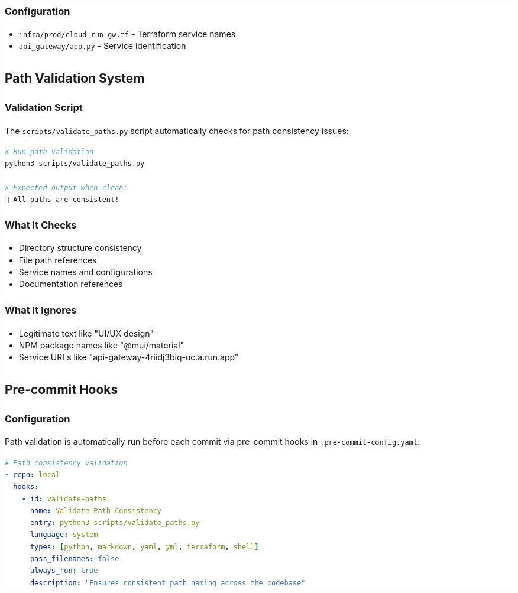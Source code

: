 ### Configuration
- `infra/prod/cloud-run-gw.tf` - Terraform service names
- `api_gateway/app.py` - Service identification

## Path Validation System

### Validation Script

The `scripts/validate_paths.py` script automatically checks for path consistency issues:

```bash
# Run path validation
python3 scripts/validate_paths.py

# Expected output when clean:
🎉 All paths are consistent!
```

### What It Checks

- Directory structure consistency
- File path references
- Service names and configurations
- Documentation references

### What It Ignores

- Legitimate text like "UI/UX design"
- NPM package names like "@mui/material"
- Service URLs like "api-gateway-4riidj3biq-uc.a.run.app"

## Pre-commit Hooks

### Configuration

Path validation is automatically run before each commit via pre-commit hooks in `.pre-commit-config.yaml`:

```yaml
# Path consistency validation
- repo: local
  hooks:
    - id: validate-paths
      name: Validate Path Consistency
      entry: python3 scripts/validate_paths.py
      language: system
      types: [python, markdown, yaml, yml, terraform, shell]
      pass_filenames: false
      always_run: true
      description: "Ensures consistent path naming across the codebase"
```
